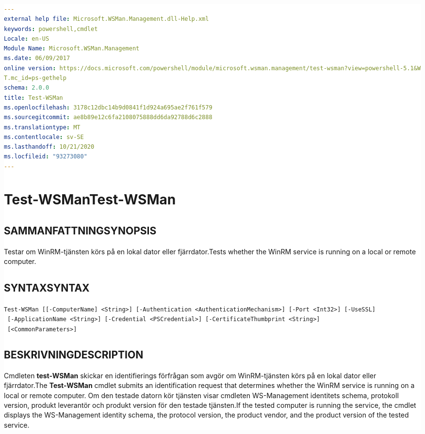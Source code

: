 ```yaml
---
external help file: Microsoft.WSMan.Management.dll-Help.xml
keywords: powershell,cmdlet
Locale: en-US
Module Name: Microsoft.WSMan.Management
ms.date: 06/09/2017
online version: https://docs.microsoft.com/powershell/module/microsoft.wsman.management/test-wsman?view=powershell-5.1&WT.mc_id=ps-gethelp
schema: 2.0.0
title: Test-WSMan
ms.openlocfilehash: 3178c12dbc14b9d0841f1d924a695ae2f761f579
ms.sourcegitcommit: ae8b89e12c6fa2108075888dd6da92788d6c2888
ms.translationtype: MT
ms.contentlocale: sv-SE
ms.lasthandoff: 10/21/2020
ms.locfileid: "93273080"
---
```

# <span data-ttu-id="2eb87-103">Test-WSMan</span><span class="sxs-lookup"><span data-stu-id="2eb87-103">Test-WSMan</span></span>

## <span data-ttu-id="2eb87-104">SAMMANFATTNING</span><span class="sxs-lookup"><span data-stu-id="2eb87-104">SYNOPSIS</span></span>
<span data-ttu-id="2eb87-105">Testar om WinRM-tjänsten körs på en lokal dator eller fjärrdator.</span><span class="sxs-lookup"><span data-stu-id="2eb87-105">Tests whether the WinRM service is running on a local or remote computer.</span></span>

## <span data-ttu-id="2eb87-106">SYNTAX</span><span class="sxs-lookup"><span data-stu-id="2eb87-106">SYNTAX</span></span>

```
Test-WSMan [[-ComputerName] <String>] [-Authentication <AuthenticationMechanism>] [-Port <Int32>] [-UseSSL]
 [-ApplicationName <String>] [-Credential <PSCredential>] [-CertificateThumbprint <String>]
 [<CommonParameters>]
```

## <span data-ttu-id="2eb87-107">BESKRIVNING</span><span class="sxs-lookup"><span data-stu-id="2eb87-107">DESCRIPTION</span></span>
<span data-ttu-id="2eb87-108">Cmdleten **test-WSMan** skickar en identifierings förfrågan som avgör om WinRM-tjänsten körs på en lokal dator eller fjärrdator.</span><span class="sxs-lookup"><span data-stu-id="2eb87-108">The **Test-WSMan** cmdlet submits an identification request that determines whether the WinRM service is running on a local or remote computer.</span></span>
<span data-ttu-id="2eb87-109">Om den testade datorn kör tjänsten visar cmdleten WS-Management identitets schema, protokoll version, produkt leverantör och produkt version för den testade tjänsten.</span><span class="sxs-lookup"><span data-stu-id="2eb87-109">If the tested computer is running the service, the cmdlet displays the WS-Management identity schema, the protocol version, the product vendor, and the product version of the tested service.</span></span>
